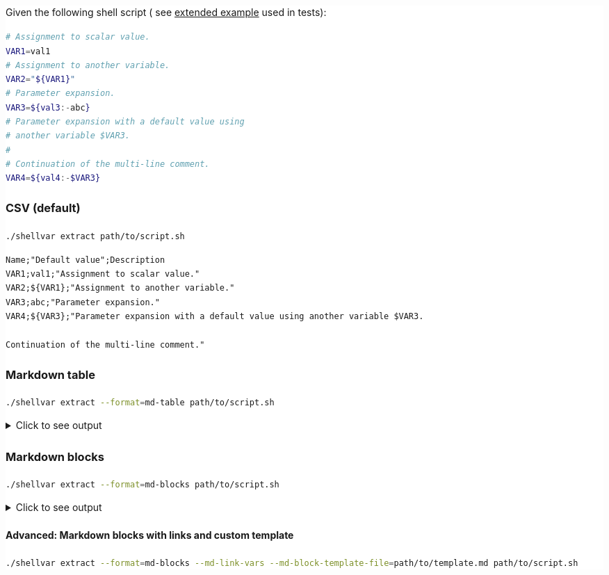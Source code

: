 Given the following shell script (
see [extended example](tests/phpunit/Fixtures/test-data.sh) used in tests):

```bash
# Assignment to scalar value.
VAR1=val1
# Assignment to another variable.
VAR2="${VAR1}"
# Parameter expansion.
VAR3=${val3:-abc}
# Parameter expansion with a default value using
# another variable $VAR3.
#
# Continuation of the multi-line comment.
VAR4=${val4:-$VAR3}
```

### CSV (default)

```bash
./shellvar extract path/to/script.sh
```

```csv
Name;"Default value";Description
VAR1;val1;"Assignment to scalar value."
VAR2;${VAR1};"Assignment to another variable."
VAR3;abc;"Parameter expansion."
VAR4;${VAR3};"Parameter expansion with a default value using another variable $VAR3.

Continuation of the multi-line comment."
```

### Markdown table

```bash
./shellvar extract --format=md-table path/to/script.sh
```

<details><summary>Click to see output</summary></details>

### Markdown blocks

```bash
./shellvar extract --format=md-blocks path/to/script.sh
```

<details><summary>Click to see output</summary></details>

#### Advanced: Markdown blocks with links and custom template

```bash
./shellvar extract --format=md-blocks --md-link-vars --md-block-template-file=path/to/template.md path/to/script.sh
```
